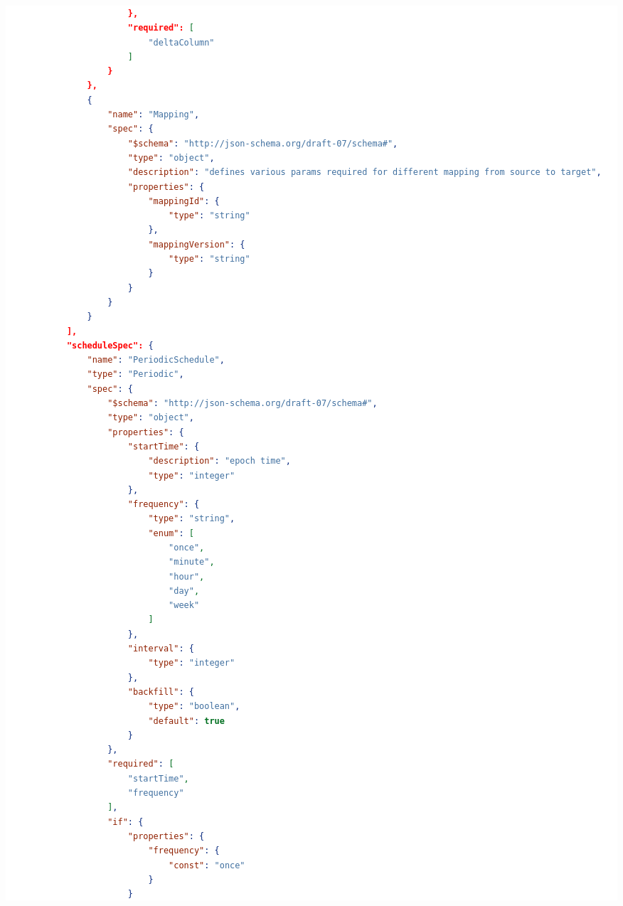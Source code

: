 ```json
                        },
                        "required": [
                            "deltaColumn"
                        ]
                    }
                },
                {
                    "name": "Mapping",
                    "spec": {
                        "$schema": "http://json-schema.org/draft-07/schema#",
                        "type": "object",
                        "description": "defines various params required for different mapping from source to target",
                        "properties": {
                            "mappingId": {
                                "type": "string"
                            },
                            "mappingVersion": {
                                "type": "string"
                            }
                        }
                    }
                }
            ],
            "scheduleSpec": {
                "name": "PeriodicSchedule",
                "type": "Periodic",
                "spec": {
                    "$schema": "http://json-schema.org/draft-07/schema#",
                    "type": "object",
                    "properties": {
                        "startTime": {
                            "description": "epoch time",
                            "type": "integer"
                        },
                        "frequency": {
                            "type": "string",
                            "enum": [
                                "once",
                                "minute",
                                "hour",
                                "day",
                                "week"
                            ]
                        },
                        "interval": {
                            "type": "integer"
                        },
                        "backfill": {
                            "type": "boolean",
                            "default": true
                        }
                    },
                    "required": [
                        "startTime",
                        "frequency"
                    ],
                    "if": {
                        "properties": {
                            "frequency": {
                                "const": "once"
                            }
                        }
```